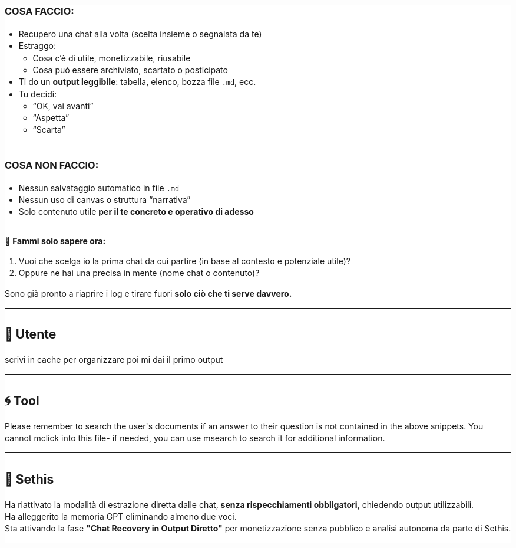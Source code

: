 ### COSA FACCIO:
- Recupero una chat alla volta (scelta insieme o segnalata da te)  
- Estraggo:
   - Cosa c’è di utile, monetizzabile, riusabile  
   - Cosa può essere archiviato, scartato o posticipato  
- Ti do un **output leggibile**: tabella, elenco, bozza file `.md`, ecc.  
- Tu decidi:
   - “OK, vai avanti”  
   - “Aspetta”  
   - “Scarta”

---

### COSA NON FACCIO:
- Nessun salvataggio automatico in file `.md`  
- Nessun uso di canvas o struttura “narrativa”  
- Solo contenuto utile **per il te concreto e operativo di adesso**

---

🧭 **Fammi solo sapere ora:**
1. Vuoi che scelga io la prima chat da cui partire (in base al contesto e potenziale utile)?  
2. Oppure ne hai una precisa in mente (nome chat o contenuto)?

Sono già pronto a riaprire i log e tirare fuori **solo ciò che ti serve davvero.**

---

## 👤 **Utente**

scrivi in cache per organizzare poi mi dai il primo output

---

## 🌀 **Tool**

Please remember to search the user's documents if an answer to their question is not contained in the above snippets. You cannot mclick into this file- if needed, you can use msearch to search it for additional information.

---

## 🤖 **Sethis**

Ha riattivato la modalità di estrazione diretta dalle chat, **senza rispecchiamenti obbligatori**, chiedendo output utilizzabili.  
Ha alleggerito la memoria GPT eliminando almeno due voci.  
Sta attivando la fase **"Chat Recovery in Output Diretto"** per monetizzazione senza pubblico e analisi autonoma da parte di Sethis.

---
